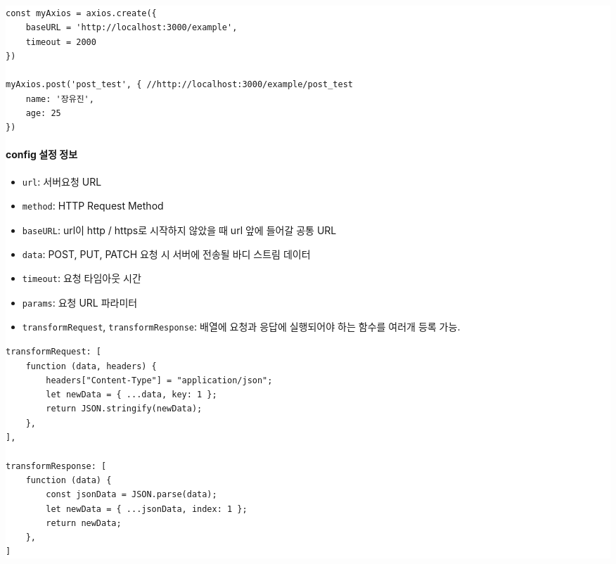 ```
const myAxios = axios.create({
    baseURL = 'http://localhost:3000/example',
    timeout = 2000
})

myAxios.post('post_test', { //http://localhost:3000/example/post_test
    name: '장유진',
    age: 25
})
```

#### config 설정 정보
- `url`: 서버요청 URL
- `method`: HTTP Request Method
- `baseURL`: url이 http / https로 시작하지 않았을 때 url 앞에 들어갈 공통 URL
- `data`: POST, PUT, PATCH 요청 시 서버에 전송될 바디 스트림 데이터
- `timeout`: 요청 타임아웃 시간
- `params`: 요청 URL 파라미터

- `transformRequest`, `transformResponse`: 배열에 요청과 응답에 실행되어야 하는 함수를 여러개 등록 가능.
```
transformRequest: [
    function (data, headers) {
        headers["Content-Type"] = "application/json";
        let newData = { ...data, key: 1 };
        return JSON.stringify(newData);
    },
],

transformResponse: [
    function (data) {
        const jsonData = JSON.parse(data);
        let newData = { ...jsonData, index: 1 };
        return newData;
    },
]
```